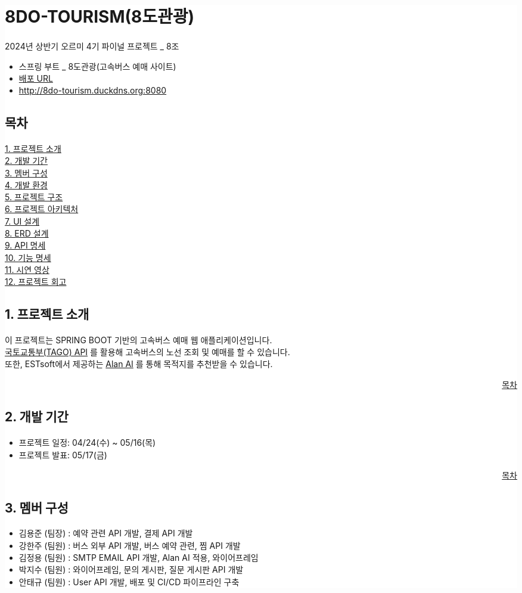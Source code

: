 # 8DO-TOURISM(8도관광)
2024년 상반기 오르미 4기 파이널 프로젝트 _ 8조

- 스프링 부트 _ 8도관광(고속버스 예매 사이트)
- [배포 URL](http://43.202.23.27:8080)
- http://8do-tourism.duckdns.org:8080

## 목차
[1. 프로젝트 소개](#1-프로젝트-소개)  
[2. 개발 기간](#2-개발-기간)  
[3. 멤버 구성](#3-멤버-구성)  
[4. 개발 환경](#4-개발-환경)  
[5. 프로젝트 구조](#5-프로젝트-구조)  
[6. 프로젝트 아키텍처](#6-프로젝트-아키텍처)  
[7. UI 설계](#7-ui-설계)  
[8. ERD 설계](#8-erd-설계)  
[9. API 명세](#9-api-명세)  
[10. 기능 명세](#10-기능-명세)  
[11. 시연 영상](#11-시연-영상)  
[12. 프로젝트 회고](#12-프로젝트-회고)

## 1. 프로젝트 소개
이 프로젝트는 SPRING BOOT 기반의 고속버스 예매 웹 애플리케이션입니다. <br>
[국토교통부(TAGO) API](https://www.data.go.kr/data/15098522/openapi.do?recommendDataYn=Y) 를 활용해 고속버스의 노선 조회 및 예매를 할 수 있습니다. <br>
또한, ESTsoft에서 제공하는 [Alan AI](https://alan.estsoft.ai/) 를 통해 목적지를 추천받을 수 있습니다.
<br>
<div align="right">

[목차](#목차)
</div>

## 2. 개발 기간

* 프로젝트 일정: 04/24(수) ~ 05/16(목)
* 프로젝트 발표: 05/17(금)

<div align="right">

[목차](#목차)

</div>

## 3. 멤버 구성
- 김용준 (팀장) : 예약 관련 API 개발, 결제 API 개발
- 강한주 (팀원) : 버스 외부 API 개발, 버스 예약 관련, 찜 API 개발
- 김정용 (팀원) : SMTP EMAIL API 개발, Alan AI 적용, 와이어프레임
- 박지수 (팀원) : 와이어프레임, 문의 게시판, 질문 게시판 API 개발
- 안태규 (팀원) : User API 개발, 배포 및 CI/CD 파이프라인 구축
